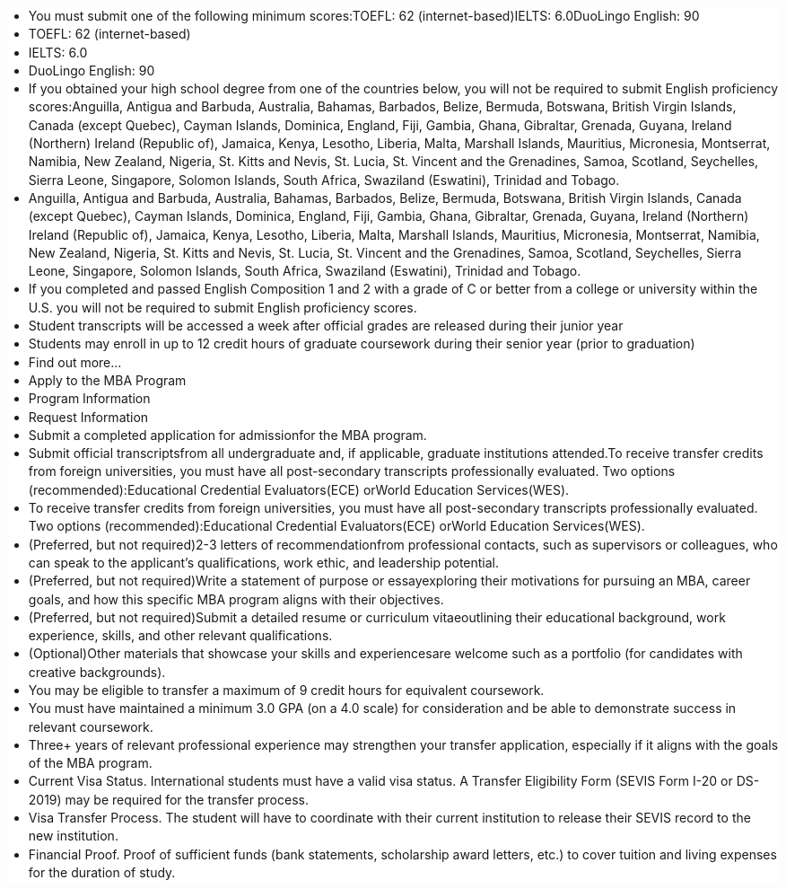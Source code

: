 - You must submit one of the following minimum scores:TOEFL: 62 (internet-based)IELTS: 6.0DuoLingo English: 90
- TOEFL: 62 (internet-based)
- IELTS: 6.0
- DuoLingo English: 90
- If you obtained your high school degree from one of the countries below, you will not be required to submit English proficiency scores:Anguilla, Antigua and Barbuda, Australia, Bahamas, Barbados, Belize, Bermuda, Botswana, British Virgin Islands, Canada (except Quebec), Cayman Islands, Dominica, England, Fiji, Gambia, Ghana, Gibraltar, Grenada, Guyana, Ireland (Northern) Ireland (Republic of), Jamaica, Kenya, Lesotho, Liberia, Malta, Marshall Islands, Mauritius, Micronesia, Montserrat, Namibia, New Zealand, Nigeria, St. Kitts and Nevis, St. Lucia, St. Vincent and the Grenadines, Samoa, Scotland, Seychelles, Sierra Leone, Singapore, Solomon Islands, South Africa, Swaziland (Eswatini), Trinidad and Tobago.
- Anguilla, Antigua and Barbuda, Australia, Bahamas, Barbados, Belize, Bermuda, Botswana, British Virgin Islands, Canada (except Quebec), Cayman Islands, Dominica, England, Fiji, Gambia, Ghana, Gibraltar, Grenada, Guyana, Ireland (Northern) Ireland (Republic of), Jamaica, Kenya, Lesotho, Liberia, Malta, Marshall Islands, Mauritius, Micronesia, Montserrat, Namibia, New Zealand, Nigeria, St. Kitts and Nevis, St. Lucia, St. Vincent and the Grenadines, Samoa, Scotland, Seychelles, Sierra Leone, Singapore, Solomon Islands, South Africa, Swaziland (Eswatini), Trinidad and Tobago.
- If you completed and passed English Composition 1 and 2 with a grade of C or better from a college or university within the U.S. you will not be required to submit English proficiency scores.
- Student transcripts will be accessed a week after official grades are released during their junior year
- Students may enroll in up to 12 credit hours of graduate coursework during their senior year (prior to graduation)
- Find out more...
- Apply to the MBA Program
- Program Information
- Request Information
- Submit a completed application for admissionfor the MBA program.
- Submit official transcriptsfrom all undergraduate and, if applicable, graduate institutions attended.To receive transfer credits from foreign universities, you must have all post-secondary transcripts professionally evaluated. Two options (recommended):Educational Credential Evaluators(ECE) orWorld Education Services(WES).
- To receive transfer credits from foreign universities, you must have all post-secondary transcripts professionally evaluated. Two options (recommended):Educational Credential Evaluators(ECE) orWorld Education Services(WES).
- (Preferred, but not required)2-3 letters of recommendationfrom professional contacts, such as supervisors or colleagues, who can speak to the applicant’s qualifications, work ethic, and leadership potential.
- (Preferred, but not required)Write a statement of purpose or essayexploring their motivations for pursuing an MBA, career goals, and how this specific MBA program aligns with their objectives.
- (Preferred, but not required)Submit a detailed resume or curriculum vitaeoutlining their educational background, work experience, skills, and other relevant qualifications.
- (Optional)Other materials that showcase your skills and experiencesare welcome such as a portfolio (for candidates with creative backgrounds).
- You may be eligible to transfer a maximum of 9 credit hours for equivalent coursework.
- You must have maintained a minimum 3.0 GPA (on a 4.0 scale) for consideration and be able to demonstrate success in relevant coursework.
- Three+ years of relevant professional experience may strengthen your transfer application, especially if it aligns with the goals of the MBA program.
- Current Visa Status. International students must have a valid visa status. A Transfer Eligibility Form (SEVIS Form I-20 or DS-2019) may be required for the transfer process.
- Visa Transfer Process. The student will have to coordinate with their current institution to release their SEVIS record to the new institution.
- Financial Proof. Proof of sufficient funds (bank statements, scholarship award letters, etc.) to cover tuition and living expenses for the duration of study.